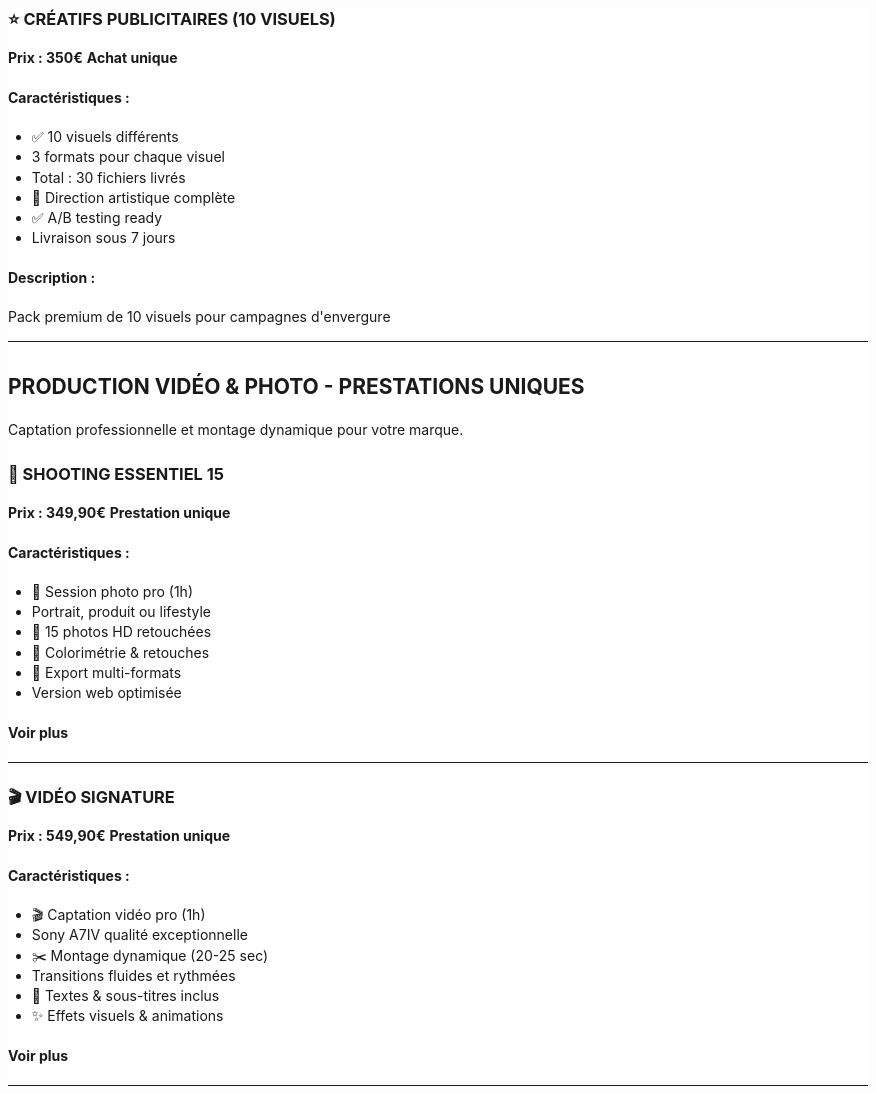 
### ⭐ CRÉATIFS PUBLICITAIRES (10 VISUELS)
**Prix : 350€**
**Achat unique**

#### Caractéristiques :
- ✅ 10 visuels différents
- 3 formats pour chaque visuel
- Total : 30 fichiers livrés
- 🎨 Direction artistique complète
- ✅ A/B testing ready
- Livraison sous 7 jours

#### Description :
Pack premium de 10 visuels pour campagnes d'envergure

---

## PRODUCTION VIDÉO & PHOTO - PRESTATIONS UNIQUES

Captation professionnelle et montage dynamique pour votre marque.

### 📸 SHOOTING ESSENTIEL 15
**Prix : 349,90€**
**Prestation unique**

#### Caractéristiques :
- 📸 Session photo pro (1h)
- Portrait, produit ou lifestyle
- 📂 15 photos HD retouchées
- 🎨 Colorimétrie & retouches
- 📱 Export multi-formats
- Version web optimisée

#### Voir plus

---

### 🎬 VIDÉO SIGNATURE
**Prix : 549,90€**
**Prestation unique**

#### Caractéristiques :
- 🎬 Captation vidéo pro (1h)
- Sony A7IV qualité exceptionnelle
- ✂️ Montage dynamique (20-25 sec)
- Transitions fluides et rythmées
- 🎵 Textes & sous-titres inclus
- ✨ Effets visuels & animations

#### Voir plus

---